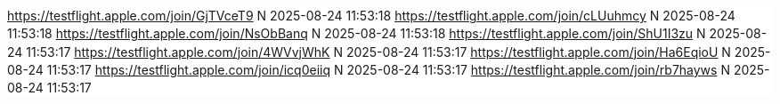 </tr>
<tr>
  <td align="center"></td>
  <td align="center"></td>
  <td align="center"><a href="https://testflight.apple.com/join/GjTVceT9">https://testflight.apple.com/join/GjTVceT9</a></td>
  <td align="center">N</td>
  <td align="center">2025-08-24 11:53:18</td>
</tr>
<tr>
  <td align="center"></td>
  <td align="center"></td>
  <td align="center"><a href="https://testflight.apple.com/join/cLUuhmcy">https://testflight.apple.com/join/cLUuhmcy</a></td>
  <td align="center">N</td>
  <td align="center">2025-08-24 11:53:18</td>
</tr>
<tr>
  <td align="center"></td>
  <td align="center"></td>
  <td align="center"><a href="https://testflight.apple.com/join/NsObBanq">https://testflight.apple.com/join/NsObBanq</a></td>
  <td align="center">N</td>
  <td align="center">2025-08-24 11:53:18</td>
</tr>
<tr>
  <td align="center"></td>
  <td align="center"></td>
  <td align="center"><a href="https://testflight.apple.com/join/ShU1I3zu">https://testflight.apple.com/join/ShU1I3zu</a></td>
  <td align="center">N</td>
  <td align="center">2025-08-24 11:53:17</td>
</tr>
<tr>
  <td align="center"></td>
  <td align="center"></td>
  <td align="center"><a href="https://testflight.apple.com/join/4WVvjWhK">https://testflight.apple.com/join/4WVvjWhK</a></td>
  <td align="center">N</td>
  <td align="center">2025-08-24 11:53:17</td>
</tr>
<tr>
  <td align="center"></td>
  <td align="center"></td>
  <td align="center"><a href="https://testflight.apple.com/join/Ha6EqioU">https://testflight.apple.com/join/Ha6EqioU</a></td>
  <td align="center">N</td>
  <td align="center">2025-08-24 11:53:17</td>
</tr>
<tr>
  <td align="center"></td>
  <td align="center"></td>
  <td align="center"><a href="https://testflight.apple.com/join/icq0eiiq">https://testflight.apple.com/join/icq0eiiq</a></td>
  <td align="center">N</td>
  <td align="center">2025-08-24 11:53:17</td>
</tr>
<tr>
  <td align="center"></td>
  <td align="center"></td>
  <td align="center"><a href="https://testflight.apple.com/join/rb7hayws">https://testflight.apple.com/join/rb7hayws</a></td>
  <td align="center">N</td>
  <td align="center">2025-08-24 11:53:17</td>